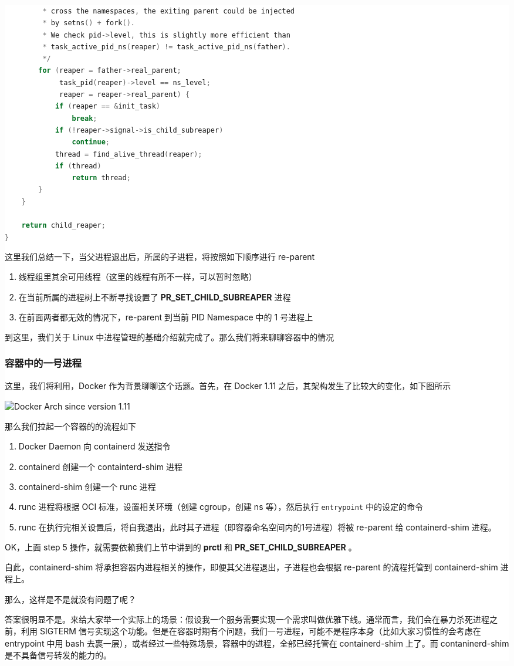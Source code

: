 ```c
		 * cross the namespaces, the exiting parent could be injected
		 * by setns() + fork().
		 * We check pid->level, this is slightly more efficient than
		 * task_active_pid_ns(reaper) != task_active_pid_ns(father).
		 */
		for (reaper = father->real_parent;
		     task_pid(reaper)->level == ns_level;
		     reaper = reaper->real_parent) {
			if (reaper == &init_task)
				break;
			if (!reaper->signal->is_child_subreaper)
				continue;
			thread = find_alive_thread(reaper);
			if (thread)
				return thread;
		}
	}

	return child_reaper;
}
```

这里我们总结一下，当父进程退出后，所属的子进程，将按照如下顺序进行 re-parent

1. 线程组里其余可用线程（这里的线程有所不一样，可以暂时忽略）

2. 在当前所属的进程树上不断寻找设置了 **PR_SET_CHILD_SUBREAPER** 进程

3. 在前面两者都无效的情况下，re-parent 到当前 PID Namespace 中的 1 号进程上

到这里，我们关于 Linux 中进程管理的基础介绍就完成了。那么我们将来聊聊容器中的情况

### 容器中的一号进程

这里，我们将利用，Docker 作为背景聊聊这个话题。首先，在 Docker 1.11 之后，其架构发生了比较大的变化，如下图所示

![Docker Arch since version 1.11](https://user-images.githubusercontent.com/7054676/107848502-cf46b280-6e2e-11eb-8a69-f9eaf9d155a8.png)

那么我们拉起一个容器的的流程如下

1. Docker Daemon 向 containerd 发送指令

2. containerd 创建一个 containterd-shim 进程

3. containerd-shim 创建一个 runc 进程

4. runc 进程将根据 OCI 标准，设置相关环境（创建 cgroup，创建 ns 等），然后执行 `entrypoint` 中的设定的命令

5. runc 在执行完相关设置后，将自我退出，此时其子进程（即容器命名空间内的1号进程）将被 re-parent 给 containerd-shim 进程。

OK，上面 step 5 操作，就需要依赖我们上节中讲到的 **prctl** 和 **PR_SET_CHILD_SUBREAPER** 。

自此，containerd-shim 将承担容器内进程相关的操作，即便其父进程退出，子进程也会根据 re-parent 的流程托管到 containerd-shim 进程上。

那么，这样是不是就没有问题了呢？

答案很明显不是。来给大家举一个实际上的场景：假设我一个服务需要实现一个需求叫做优雅下线。通常而言，我们会在暴力杀死进程之前，利用 SIGTERM 信号实现这个功能。但是在容器时期有个问题，我们一号进程，可能不是程序本身（比如大家习惯性的会考虑在 entrypoint 中用 bash 去裹一层），或者经过一些特殊场景，容器中的进程，全部已经托管在 containerd-shim 上了。而 contaninerd-shim 是不具备信号转发的能力的。
